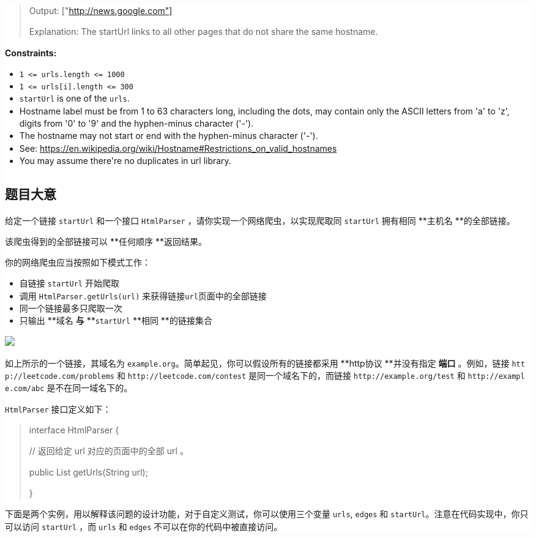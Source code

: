 > 
> Output: ["http://news.google.com"]
> 
> Explanation: The startUrl links to all other pages that do not share the same hostname.



**Constraints:**

  * `1 <= urls.length <= 1000`
  * `1 <= urls[i].length <= 300`
  * `startUrl` is one of the `urls`.
  * Hostname label must be from 1 to 63 characters long, including the dots, may contain only the ASCII letters from 'a' to 'z', digits  from '0' to '9' and the hyphen-minus character ('-').
  * The hostname may not start or end with the hyphen-minus character ('-'). 
  * See:  <https://en.wikipedia.org/wiki/Hostname#Restrictions_on_valid_hostnames>
  * You may assume there're no duplicates in url library.


## 题目大意

给定一个链接 `startUrl` 和一个接口 `HtmlParser` ，请你实现一个网络爬虫，以实现爬取同 `startUrl` 拥有相同 **主机名
**的全部链接。

该爬虫得到的全部链接可以 **任何顺序  **返回结果。

你的网络爬虫应当按照如下模式工作：

  * 自链接 `startUrl` 开始爬取
  * 调用 `HtmlParser.getUrls(url)` 来获得链接`url`页面中的全部链接
  * 同一个链接最多只爬取一次
  * 只输出 **域名  **与** **`startUrl` **相同  **的链接集合

![](https://fastly.jsdelivr.net/gh/doocs/leetcode@main/solution/1200-1299/1236.Web%20Crawler/images/urlhostname.png)

如上所示的一个链接，其域名为 `example.org`。简单起见，你可以假设所有的链接都采用 **http协议  **并没有指定 **端口**
。例如，链接 `http://leetcode.com/problems` 和 `http://leetcode.com/contest`
是同一个域名下的，而链接 `http://example.org/test` 和 `http://example.com/abc` 是不在同一域名下的。

`HtmlParser` 接口定义如下：

> 
> 
> 
> 
> 
> interface HtmlParser {
> 
>   // 返回给定 url 对应的页面中的全部 url 。
> 
>   public List<String> getUrls(String url);
> 
> }

下面是两个实例，用以解释该问题的设计功能，对于自定义测试，你可以使用三个变量  `urls`, `edges` 和
`startUrl`。注意在代码实现中，你只可以访问 `startUrl` ，而 `urls` 和 `edges` 不可以在你的代码中被直接访问。
